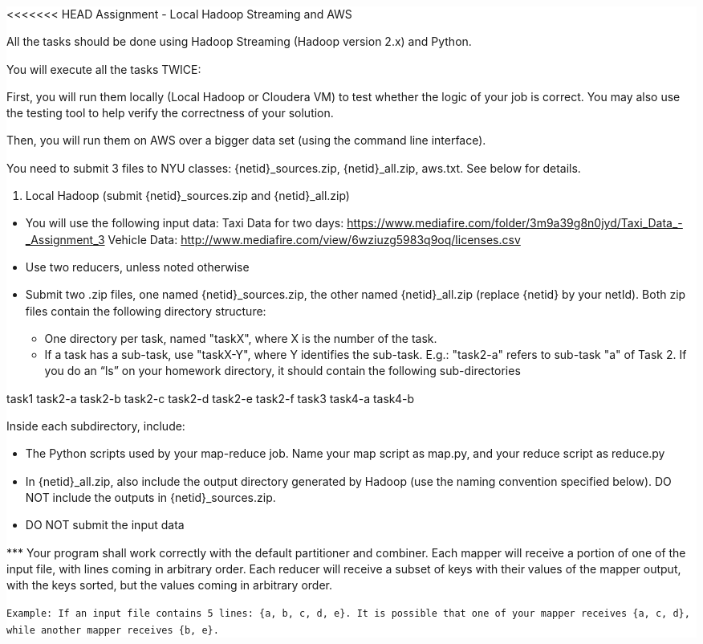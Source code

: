 <<<<<<< HEAD
Assignment - Local Hadoop Streaming and AWS
 
All the tasks should be done using Hadoop Streaming (Hadoop version 2.x) and Python.

You will execute all the tasks TWICE:

First, you will run them locally (Local Hadoop or Cloudera VM) to test whether the logic of your job is correct. You may also use the testing tool to help verify the correctness of your solution.

Then, you will run them on AWS over a bigger data set (using the command line interface).

You need to submit 3 files to NYU classes: {netid}_sources.zip, {netid}_all.zip, aws.txt. See below for details.

 

1) Local Hadoop (submit {netid}_sources.zip and {netid}_all.zip)
- You will use the following input data:
    Taxi Data for two days: https://www.mediafire.com/folder/3m9a39g8n0jyd/Taxi_Data_-_Assignment_3
    Vehicle Data: http://www.mediafire.com/view/6wziuzg5983q9oq/licenses.csv

- Use two reducers, unless noted otherwise

- Submit two .zip files, one named {netid}_sources.zip, the other named {netid}_all.zip (replace {netid} by your netId). Both zip files contain the following directory structure:
    * One directory per task, named "taskX", where X is the number of the task.
    * If a task has a sub-task, use "taskX-Y", where Y identifies the sub-task.
      E.g.: "task2-a" refers to sub-task "a" of Task 2. If you do an “ls” on your homework directory, it should contain the following sub-directories

task1
task2-a
task2-b
task2-c
task2-d
task2-e
task2-f
task3
task4-a
task4-b

Inside each subdirectory, include:

* The Python scripts used by your map-reduce job. Name your map script as map.py, and your reduce script as reduce.py

* In {netid}_all.zip, also include the output directory generated by Hadoop (use the naming convention specified below). DO NOT include the outputs in {netid}_sources.zip.

* DO NOT submit the input data

 

*** Your program shall work correctly with the default partitioner and combiner. Each mapper will receive a portion of one of the input file, with lines coming in arbitrary order. Each reducer will receive a subset of keys with their values of the mapper output, with the keys sorted, but the values coming in arbitrary order.

    Example: If an input file contains 5 lines: {a, b, c, d, e}. It is possible that one of your mapper receives {a, c, d}, while another mapper receives {b, e}.

